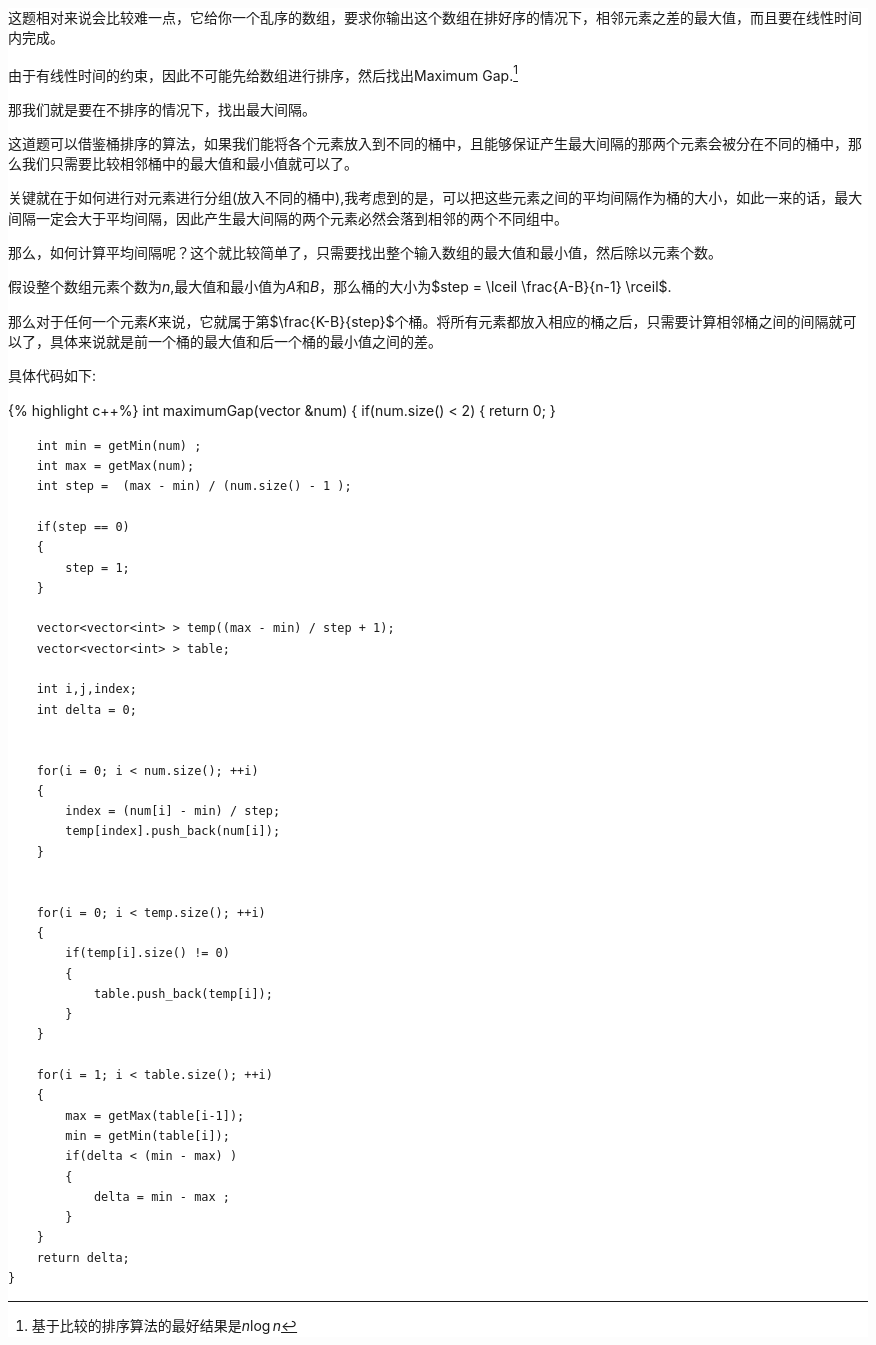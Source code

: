
这题相对来说会比较难一点，它给你一个乱序的数组，要求你输出这个数组在排好序的情况下，相邻元素之差的最大值，而且要在线性时间内完成。

由于有线性时间的约束，因此不可能先给数组进行排序，然后找出Maximum Gap.[^3]

那我们就是要在不排序的情况下，找出最大间隔。

这道题可以借鉴桶排序的算法，如果我们能将各个元素放入到不同的桶中，且能够保证产生最大间隔的那两个元素会被分在不同的桶中，那么我们只需要比较相邻桶中的最大值和最小值就可以了。

关键就在于如何进行对元素进行分组(放入不同的桶中),我考虑到的是，可以把这些元素之间的平均间隔作为桶的大小，如此一来的话，最大间隔一定会大于平均间隔，因此产生最大间隔的两个元素必然会落到相邻的两个不同组中。

那么，如何计算平均间隔呢？这个就比较简单了，只需要找出整个输入数组的最大值和最小值，然后除以元素个数。

假设整个数组元素个数为$n$,最大值和最小值为$A$和$B$，那么桶的大小为$step = \lceil \frac{A-B}{n-1} \rceil$.

那么对于任何一个元素$K$来说，它就属于第$\frac{K-B}{step}$个桶。将所有元素都放入相应的桶之后，只需要计算相邻桶之间的间隔就可以了，具体来说就是前一个桶的最大值和后一个桶的最小值之间的差。

具体代码如下:


{% highlight c++%}
    int maximumGap(vector<int> &num) 
    {
        if(num.size() < 2)
        {
            return 0;
        }

        int min = getMin(num) ;
        int max = getMax(num);
        int step =  (max - min) / (num.size() - 1 );

        if(step == 0)
        {
            step = 1;
        }

        vector<vector<int> > temp((max - min) / step + 1);
        vector<vector<int> > table;

        int i,j,index;
        int delta = 0;


        for(i = 0; i < num.size(); ++i)
        {
            index = (num[i] - min) / step;
            temp[index].push_back(num[i]);
        }


        for(i = 0; i < temp.size(); ++i)
        {
            if(temp[i].size() != 0)
            {
                table.push_back(temp[i]);
            }
        }

        for(i = 1; i < table.size(); ++i)
        {
            max = getMax(table[i-1]);
            min = getMin(table[i]);
            if(delta < (min - max) )
            {
                delta = min - max ;
            }
        }
        return delta;
    }


[^1]: 第一次做的时候就犯了这个错误....-_-!
[^2]: 原来是用Python，尽管都说语言不重要，算法才重要，但是做算法题还是觉得C++更好一些。
[^3]: 基于比较的排序算法的最好结果是$n\log n$